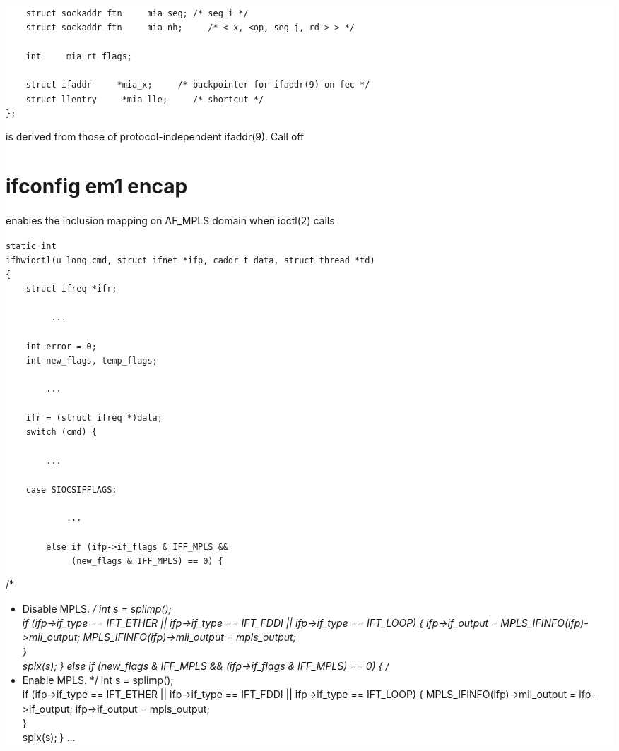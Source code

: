         struct sockaddr_ftn     mia_seg; /* seg_i */
        struct sockaddr_ftn     mia_nh;     /* < x, <op, seg_j, rd > > */
    
        int     mia_rt_flags;
        
        struct ifaddr     *mia_x;     /* backpointer for ifaddr(9) on fec */
        struct llentry     *mia_lle;     /* shortcut */    
    };
 
is derived from those of protocol-independent ifaddr(9). Call off

 # ifconfig em1 encap 
    
enables the inclusion mapping on AF_MPLS domain when ioctl(2) calls 

    static int
    ifhwioctl(u_long cmd, struct ifnet *ifp, caddr_t data, struct thread *td)
    {
        struct ifreq *ifr;
       
             ...
       
        int error = 0;
        int new_flags, temp_flags;
        
            ...
            
        ifr = (struct ifreq *)data;
        switch (cmd) {
    
            ...    
        
        case SIOCSIFFLAGS:
            
                ...
            
            else if (ifp->if_flags & IFF_MPLS &&
                 (new_flags & IFF_MPLS) == 0) {
/*
 * Disable MPLS.
 */
                int s = splimp();                
                if (ifp->if_type == IFT_ETHER
                    || ifp->if_type == IFT_FDDI
                    || ifp->if_type == IFT_LOOP) {
                    ifp->if_output = MPLS_IFINFO(ifp)->mii_output; 
                    MPLS_IFINFO(ifp)->mii_output = mpls_output;    
                }    
                splx(s);
            } else if (new_flags & IFF_MPLS &&
                (ifp->if_flags & IFF_MPLS) == 0) {
/*
 * Enable MPLS.
 */
                int s = splimp();                
                if (ifp->if_type == IFT_ETHER 
                    || ifp->if_type == IFT_FDDI
                    || ifp->if_type == IFT_LOOP) {
                    MPLS_IFINFO(ifp)->mii_output = ifp->if_output;
                    ifp->if_output = mpls_output;    
                }    
                splx(s);
            }
                   ...
   